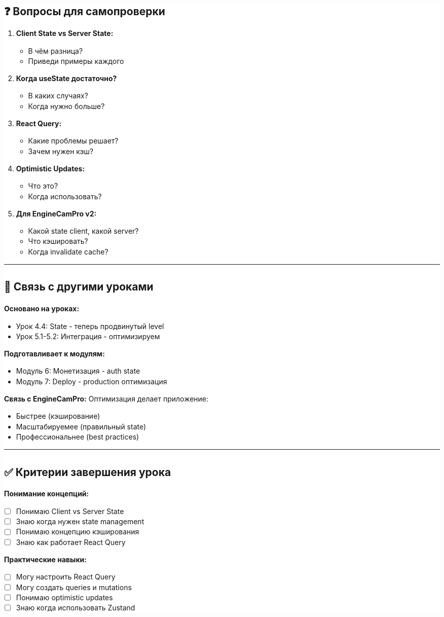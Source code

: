 
## ❓ Вопросы для самопроверки

1. **Client State vs Server State:**
   - В чём разница?
   - Приведи примеры каждого

2. **Когда useState достаточно?**
   - В каких случаях?
   - Когда нужно больше?

3. **React Query:**
   - Какие проблемы решает?
   - Зачем нужен кэш?

4. **Optimistic Updates:**
   - Что это?
   - Когда использовать?

5. **Для EngineCamPro v2:**
   - Какой state client, какой server?
   - Что кэшировать?
   - Когда invalidate cache?

---

## 🔗 Связь с другими уроками

**Основано на уроках:**
- Урок 4.4: State - теперь продвинутый level
- Урок 5.1-5.2: Интеграция - оптимизируем

**Подготавливает к модулям:**
- Модуль 6: Монетизация - auth state
- Модуль 7: Deploy - production оптимизация

**Связь с EngineCamPro:**
Оптимизация делает приложение:
- Быстрее (кэширование)
- Масштабируемее (правильный state)
- Профессиональнее (best practices)

---

## ✅ Критерии завершения урока

**Понимание концепций:**
- [ ] Понимаю Client vs Server State
- [ ] Знаю когда нужен state management
- [ ] Понимаю концепцию кэширования
- [ ] Знаю как работает React Query

**Практические навыки:**
- [ ] Могу настроить React Query
- [ ] Могу создать queries и mutations
- [ ] Понимаю optimistic updates
- [ ] Знаю когда использовать Zustand
